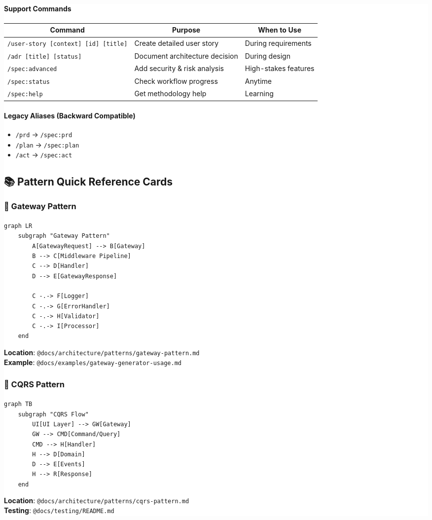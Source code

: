 #### Support Commands
| Command | Purpose | When to Use |
|---------|---------|-------------|
| `/user-story [context] [id] [title]` | Create detailed user story | During requirements |
| `/adr [title] [status]` | Document architecture decision | During design |
| `/spec:advanced` | Add security & risk analysis | High-stakes features |
| `/spec:status` | Check workflow progress | Anytime |
| `/spec:help` | Get methodology help | Learning |

#### Legacy Aliases (Backward Compatible)
- `/prd` → `/spec:prd`
- `/plan` → `/spec:plan`
- `/act` → `/spec:act`

## 📚 Pattern Quick Reference Cards

### 🔧 Gateway Pattern
```mermaid
graph LR
    subgraph "Gateway Pattern"
        A[GatewayRequest] --> B[Gateway]
        B --> C[Middleware Pipeline]
        C --> D[Handler]
        D --> E[GatewayResponse]
        
        C -.-> F[Logger]
        C -.-> G[ErrorHandler]
        C -.-> H[Validator]
        C -.-> I[Processor]
    end
```
**Location**: `@docs/architecture/patterns/gateway-pattern.md`  
**Example**: `@docs/examples/gateway-generator-usage.md`

### 📐 CQRS Pattern
```mermaid
graph TB
    subgraph "CQRS Flow"
        UI[UI Layer] --> GW[Gateway]
        GW --> CMD[Command/Query]
        CMD --> H[Handler]
        H --> D[Domain]
        D --> E[Events]
        H --> R[Response]
    end
```
**Location**: `@docs/architecture/patterns/cqrs-pattern.md`  
**Testing**: `@docs/testing/README.md`
